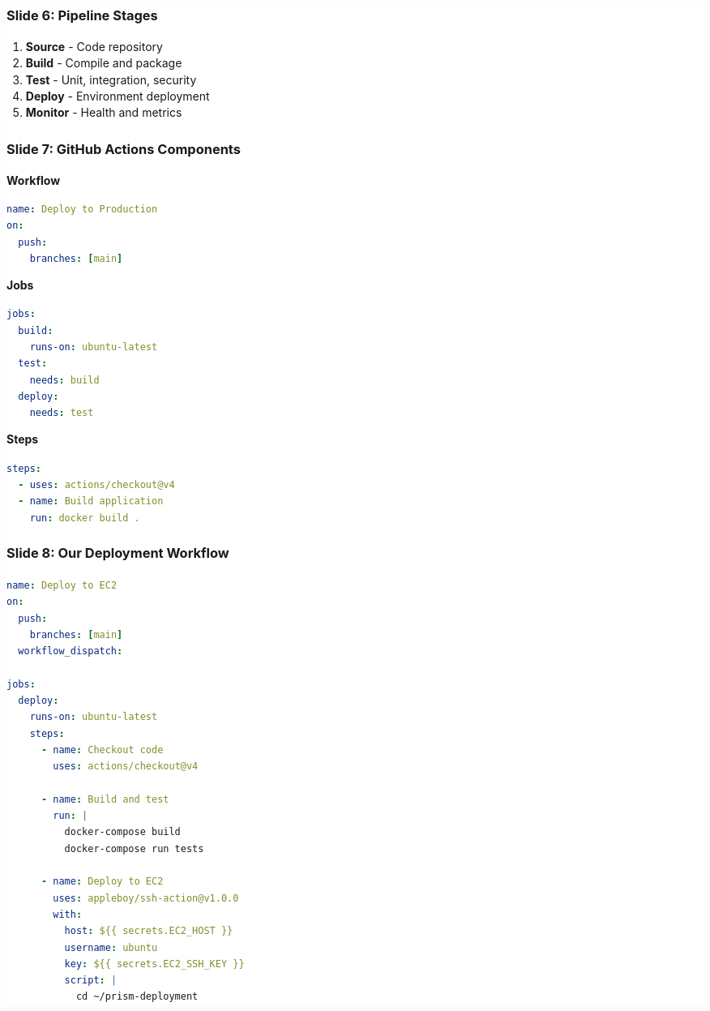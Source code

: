 ### Slide 6: Pipeline Stages

1. **Source** - Code repository
2. **Build** - Compile and package
3. **Test** - Unit, integration, security
4. **Deploy** - Environment deployment
5. **Monitor** - Health and metrics

### Slide 7: GitHub Actions Components

**Workflow**
```yaml
name: Deploy to Production
on:
  push:
    branches: [main]
```

**Jobs**
```yaml
jobs:
  build:
    runs-on: ubuntu-latest
  test:
    needs: build
  deploy:
    needs: test
```

**Steps**
```yaml
steps:
  - uses: actions/checkout@v4
  - name: Build application
    run: docker build .
```

### Slide 8: Our Deployment Workflow

```yaml
name: Deploy to EC2
on:
  push:
    branches: [main]
  workflow_dispatch:

jobs:
  deploy:
    runs-on: ubuntu-latest
    steps:
      - name: Checkout code
        uses: actions/checkout@v4
      
      - name: Build and test
        run: |
          docker-compose build
          docker-compose run tests
      
      - name: Deploy to EC2
        uses: appleboy/ssh-action@v1.0.0
        with:
          host: ${{ secrets.EC2_HOST }}
          username: ubuntu
          key: ${{ secrets.EC2_SSH_KEY }}
          script: |
            cd ~/prism-deployment
```